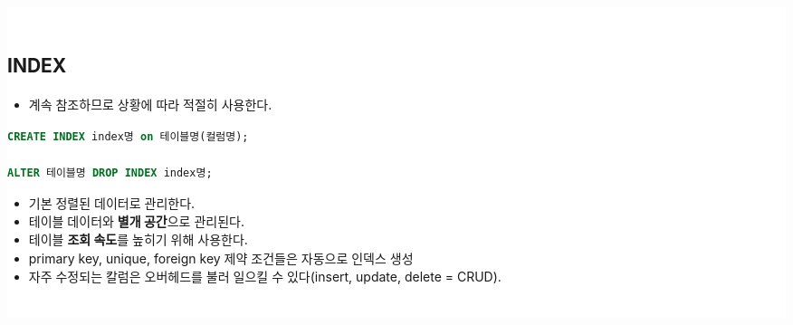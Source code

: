​           

## INDEX

* 계속 참조하므로 상황에 따라 적절히 사용한다. 

```SQL
CREATE INDEX index명 on 테이블명(컬럼명);

ALTER 테이블명 DROP INDEX index명;
```

* 기본 정렬된 데이터로 관리한다.
* 테이블 데이터와 **별개 공간**으로 관리된다.
* 테이블 **조회 속도**를 높히기 위해 사용한다.
* primary key, unique, foreign key 제약 조건들은 자동으로 인덱스 생성
* 자주 수정되는 칼럼은 오버헤드를 불러 일으킬 수 있다(insert, update, delete = CRUD).

​           

